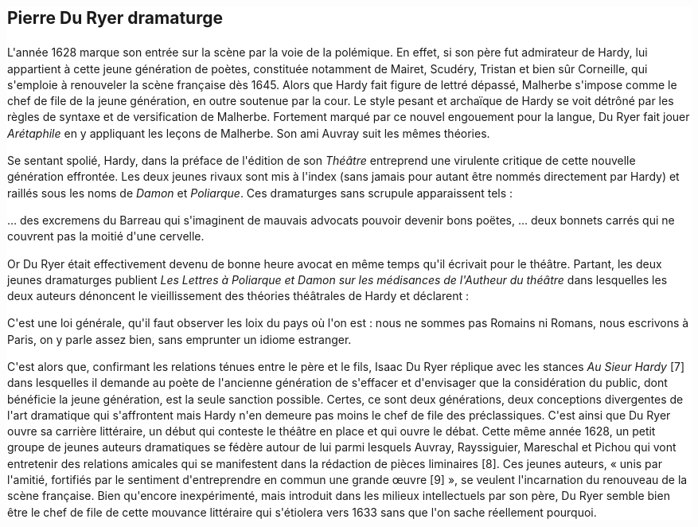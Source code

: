 
## Pierre Du Ryer dramaturge

L'année 1628 marque son entrée sur la scène par la voie de la polémique. En effet, si son père fut admirateur de Hardy, lui appartient à cette jeune génération de poètes, constituée notamment de Mairet, Scudéry, Tristan et bien sûr Corneille, qui s'emploie à renouveler la scène française dès 1645. Alors que Hardy fait figure de lettré dépassé, Malherbe s'impose comme le chef de file de la jeune génération, en outre soutenue par la cour. Le style pesant et archaïque de Hardy se voit détrôné par les règles de syntaxe et de versification de Malherbe. Fortement marqué par ce nouvel engouement pour la langue, Du Ryer fait jouer *Arétaphile* en y appliquant les leçons de Malherbe. Son ami Auvray suit les mêmes théories.

Se sentant spolié, Hardy, dans la préface de l'édition de son *Théâtre* entreprend une virulente critique de cette nouvelle génération effrontée. Les deux jeunes rivaux sont mis à l'index (sans jamais pour autant être nommés directement par Hardy) et raillés sous les noms de *Damon* et *Poliarque*. Ces dramaturges sans scrupule apparaissent tels :


… des excremens du Barreau qui s'imaginent de mauvais advocats pouvoir devenir bons poëtes, … deux bonnets carrés qui ne couvrent pas la moitié d'une cervelle.

Or Du Ryer était effectivement devenu de bonne heure avocat en même temps qu'il écrivait pour le théâtre. Partant, les deux jeunes dramaturges publient *Les Lettres à Poliarque et Damon sur les médisances de l'Autheur du théâtre* dans lesquelles les deux auteurs dénoncent le vieillissement des théories théâtrales de Hardy et déclarent :


C'est une loi générale, qu'il faut observer les loix du pays où l'on est : nous ne sommes pas Romains ni Romans, nous escrivons à Paris, on y parle assez bien, sans emprunter un idiome estranger.

C'est alors que, confirmant les relations ténues entre le père et le fils, Isaac Du Ryer réplique avec les stances *Au Sieur Hardy* [7] dans lesquelles il demande au poète de l'ancienne génération de s'effacer et d'envisager que la considération du public, dont bénéficie la jeune génération, est la seule sanction possible. Certes, ce sont deux générations, deux conceptions divergentes de l'art dramatique qui s'affrontent mais Hardy n'en demeure pas moins le chef de file des préclassiques. C'est ainsi que Du Ryer ouvre sa carrière littéraire, un début qui conteste le théâtre en place et qui ouvre le débat. Cette même année 1628, un petit groupe de jeunes auteurs dramatiques se fédère autour de lui parmi lesquels Auvray, Rayssiguier, Mareschal et Pichou qui vont entretenir des relations amicales qui se manifestent dans la rédaction de pièces liminaires [8]. Ces jeunes auteurs, « unis par l'amitié, fortifiés par le sentiment d'entreprendre en commun une grande œuvre [9] », se veulent l'incarnation du renouveau de la scène française. Bien qu'encore inexpérimenté, mais introduit dans les milieux intellectuels par son père, Du Ryer semble bien être le chef de file de cette mouvance littéraire qui s'étiolera vers 1633 sans que l'on sache réellement pourquoi.
